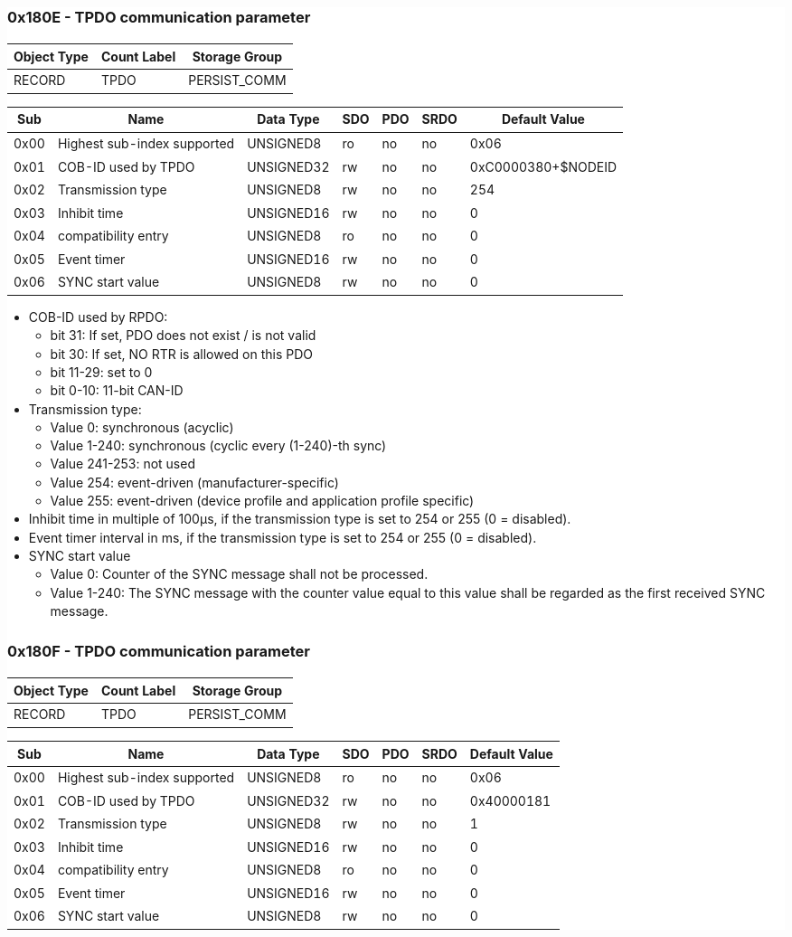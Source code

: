 ### 0x180E - TPDO communication parameter
| Object Type | Count Label    | Storage Group  |
| ----------- | -------------- | -------------- |
| RECORD      | TPDO           | PERSIST_COMM   |

| Sub  | Name                  | Data Type  | SDO | PDO | SRDO | Default Value |
| ---- | --------------------- | ---------- | --- | --- | ---- | ------------- |
| 0x00 | Highest sub-index supported| UNSIGNED8  | ro  | no  | no   | 0x06          |
| 0x01 | COB-ID used by TPDO   | UNSIGNED32 | rw  | no  | no   | 0xC0000380+$NODEID|
| 0x02 | Transmission type     | UNSIGNED8  | rw  | no  | no   | 254           |
| 0x03 | Inhibit time          | UNSIGNED16 | rw  | no  | no   | 0             |
| 0x04 | compatibility entry   | UNSIGNED8  | ro  | no  | no   | 0             |
| 0x05 | Event timer           | UNSIGNED16 | rw  | no  | no   | 0             |
| 0x06 | SYNC start value      | UNSIGNED8  | rw  | no  | no   | 0             |

* COB-ID used by RPDO:
  * bit 31: If set, PDO does not exist / is not valid
  * bit 30: If set, NO RTR is allowed on this PDO
  * bit 11-29: set to 0
  * bit 0-10: 11-bit CAN-ID
* Transmission type:
  * Value 0: synchronous (acyclic)
  * Value 1-240: synchronous (cyclic every (1-240)-th sync)
  * Value 241-253: not used
  * Value 254: event-driven (manufacturer-specific)
  * Value 255: event-driven (device profile and application profile specific)
* Inhibit time in multiple of 100µs, if the transmission type is set to 254 or 255 (0 = disabled).
* Event timer interval in ms, if the transmission type is set to 254 or 255 (0 = disabled).
* SYNC start value
  * Value 0: Counter of the SYNC message shall not be processed.
  * Value 1-240: The SYNC message with the counter value equal to this value shall be regarded as the first received SYNC message.

### 0x180F - TPDO communication parameter
| Object Type | Count Label    | Storage Group  |
| ----------- | -------------- | -------------- |
| RECORD      | TPDO           | PERSIST_COMM   |

| Sub  | Name                  | Data Type  | SDO | PDO | SRDO | Default Value |
| ---- | --------------------- | ---------- | --- | --- | ---- | ------------- |
| 0x00 | Highest sub-index supported| UNSIGNED8  | ro  | no  | no   | 0x06          |
| 0x01 | COB-ID used by TPDO   | UNSIGNED32 | rw  | no  | no   | 0x40000181    |
| 0x02 | Transmission type     | UNSIGNED8  | rw  | no  | no   | 1             |
| 0x03 | Inhibit time          | UNSIGNED16 | rw  | no  | no   | 0             |
| 0x04 | compatibility entry   | UNSIGNED8  | ro  | no  | no   | 0             |
| 0x05 | Event timer           | UNSIGNED16 | rw  | no  | no   | 0             |
| 0x06 | SYNC start value      | UNSIGNED8  | rw  | no  | no   | 0             |
